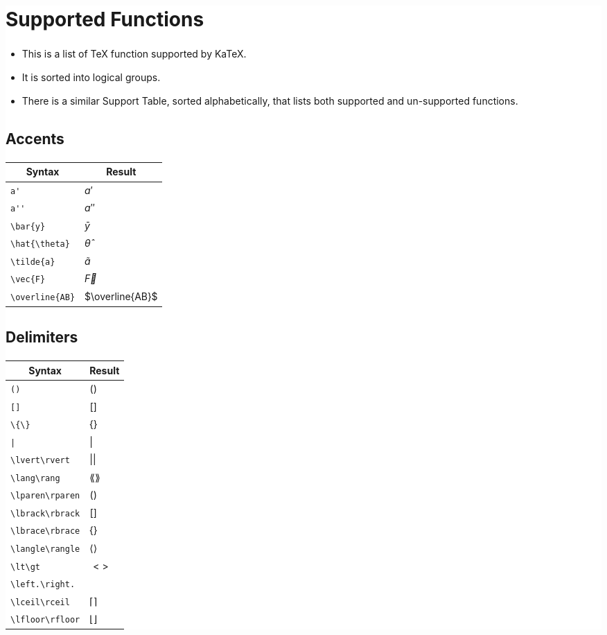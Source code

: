 # Supported Functions

- This is a list of TeX function supported by KaTeX.

- It is sorted into logical groups.

- There is a similar Support Table, sorted alphabetically, that lists both supported and un-supported functions.

## Accents

|Syntax|Result|
|-|-|
|`a'`|$a'$|
|`a''`|$a''$|
|`\bar{y}`|$\bar{y}$|
|`\hat{\theta}`|$\hat{\theta}$|
|`\tilde{a}`|$\tilde{a}$|
|`\vec{F}`|$\vec{F}$|
|`\overline{AB}`|$\overline{AB}$|

## Delimiters

|Syntax|Result|
|-|-|
|`()`|$()$|
|`[]`|$[]$|
|`\{\}`|$\{\}$|
|`\|`|$\|$|
|`\lvert\rvert`|$\lvert\rvert$|
|`\lang\rang`|$\lang\rang$|
|`\lparen\rparen`|$\lparen\rparen$|
|`\lbrack\rbrack`|$\lbrack\rbrack$|
|`\lbrace\rbrace`|$\lbrace\rbrace$|
|`\langle\rangle`|$\langle\rangle$|
|`\lt\gt`|$\lt\gt$|
|`\left.\right.`|$\left.\right.$|
|`\lceil\rceil`|$\lceil\rceil$|
|`\lfloor\rfloor`|$\lfloor\rfloor$|
